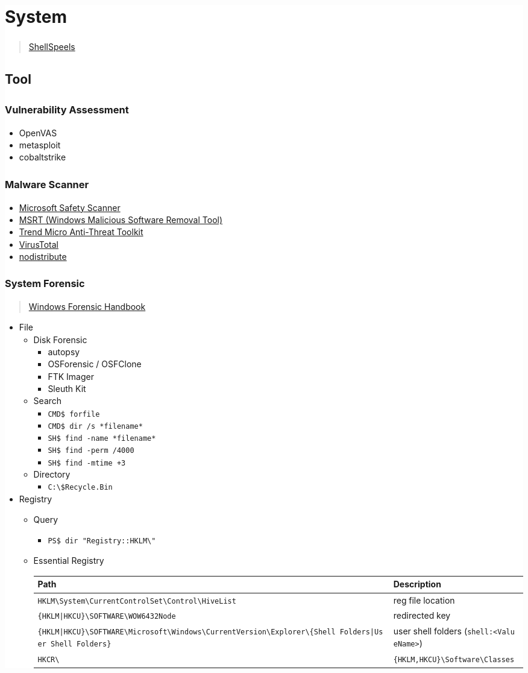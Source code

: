 # System
> [ShellSpeels](https://www.shellspells.net/)



## Tool

### Vulnerability Assessment
- OpenVAS
- metasploit
- cobaltstrike

### Malware Scanner
- [Microsoft Safety Scanner](https://docs.microsoft.com/en-us/windows/security/threat-protection/intelligence/safety-scanner-download)
- [MSRT (Windows Malicious Software Removal Tool)](https://www.microsoft.com/en-us/download/details.aspx?id=9905)
- [Trend Micro Anti-Threat Toolkit](https://www.trendmicro.com/zh_tw/business/capabilities/solutions-for/ransomware/free-tools.html)
- [VirusTotal](https://www.virustotal.com/gui/)
- [nodistribute](https://nodistribute.com/)

### System Forensic
> [Windows Forensic Handbook](https://psmths.gitbook.io/windows-forensics)

- File
    - Disk Forensic
        - autopsy
        - OSForensic / OSFClone
        - FTK Imager
        - Sleuth Kit
    - Search
        - `CMD$ forfile`
        - `CMD$ dir /s *filename*`
        - `SH$ find -name *filename*`
        - `SH$ find -perm /4000`
        - `SH$ find -mtime +3`
    - Directory
        - `C:\$Recycle.Bin`
- Registry
    - Query 
        - `PS$ dir "Registry::HKLM\"`
    - Essential Registry

        | Path | Description |
        |------|-------------|
        | `HKLM\System\CurrentControlSet\Control\HiveList` | reg file location |
        | `{HKLM\|HKCU}\SOFTWARE\WOW6432Node` | redirected key |
        | `{HKLM\|HKCU}\SOFTWARE\Microsoft\Windows\CurrentVersion\Explorer\{Shell Folders\|User Shell Folders}` | user shell folders (`shell:<ValueName>`)
        | `HKCR\` | `{HKLM,HKCU}\Software\Classes` |
